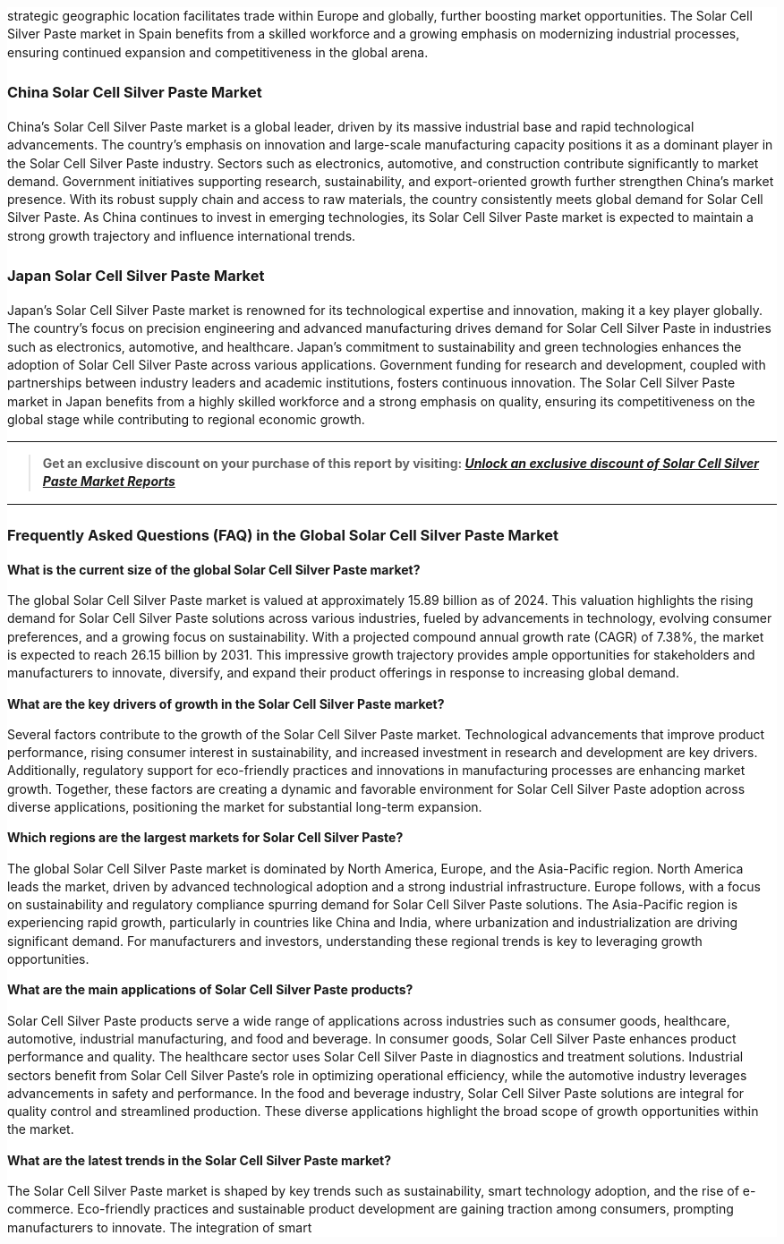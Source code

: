strategic geographic location facilitates trade within Europe and globally, further boosting market opportunities. The Solar Cell Silver Paste market in Spain benefits from a skilled workforce and a growing emphasis on modernizing industrial processes, ensuring continued expansion and competitiveness in the global arena.</p><h3>China Solar Cell Silver Paste Market</h3><p>China&rsquo;s Solar Cell Silver Paste market is a global leader, driven by its massive industrial base and rapid technological advancements. The country&rsquo;s emphasis on innovation and large-scale manufacturing capacity positions it as a dominant player in the Solar Cell Silver Paste industry. Sectors such as electronics, automotive, and construction contribute significantly to market demand. Government initiatives supporting research, sustainability, and export-oriented growth further strengthen China&rsquo;s market presence. With its robust supply chain and access to raw materials, the country consistently meets global demand for Solar Cell Silver Paste. As China continues to invest in emerging technologies, its Solar Cell Silver Paste market is expected to maintain a strong growth trajectory and influence international trends.</p><h3>Japan Solar Cell Silver Paste Market</h3><p>Japan&rsquo;s Solar Cell Silver Paste market is renowned for its technological expertise and innovation, making it a key player globally. The country&rsquo;s focus on precision engineering and advanced manufacturing drives demand for Solar Cell Silver Paste in industries such as electronics, automotive, and healthcare. Japan&rsquo;s commitment to sustainability and green technologies enhances the adoption of Solar Cell Silver Paste across various applications. Government funding for research and development, coupled with partnerships between industry leaders and academic institutions, fosters continuous innovation. The Solar Cell Silver Paste market in Japan benefits from a highly skilled workforce and a strong emphasis on quality, ensuring its competitiveness on the global stage while contributing to regional economic growth.</p><hr /><blockquote><p><strong>Get an exclusive discount on your purchase of this report by visiting: <em><a href="://marketresearchpulse.com/ask-for-discount/11030?utm_source=Github&amp;utm_medium=029">Unlock an exclusive discount of Solar Cell Silver Paste Market Reports</a></em>&nbsp;</strong></p></blockquote><hr /><h3>Frequently Asked Questions (FAQ) in the Global Solar Cell Silver Paste Market</h3><p><strong>What is the current size of the global Solar Cell Silver Paste market?</strong></p><p>The global Solar Cell Silver Paste market is valued at approximately 15.89 billion as of 2024. This valuation highlights the rising demand for Solar Cell Silver Paste solutions across various industries, fueled by advancements in technology, evolving consumer preferences, and a growing focus on sustainability. With a projected compound annual growth rate (CAGR) of 7.38%, the market is expected to reach 26.15 billion by 2031. This impressive growth trajectory provides ample opportunities for stakeholders and manufacturers to innovate, diversify, and expand their product offerings in response to increasing global demand.</p><p><strong>What are the key drivers of growth in the Solar Cell Silver Paste market?</strong></p><p>Several factors contribute to the growth of the Solar Cell Silver Paste market. Technological advancements that improve product performance, rising consumer interest in sustainability, and increased investment in research and development are key drivers. Additionally, regulatory support for eco-friendly practices and innovations in manufacturing processes are enhancing market growth. Together, these factors are creating a dynamic and favorable environment for Solar Cell Silver Paste adoption across diverse applications, positioning the market for substantial long-term expansion.</p><p><strong>Which regions are the largest markets for Solar Cell Silver Paste?</strong></p><p>The global Solar Cell Silver Paste market is dominated by North America, Europe, and the Asia-Pacific region. North America leads the market, driven by advanced technological adoption and a strong industrial infrastructure. Europe follows, with a focus on sustainability and regulatory compliance spurring demand for Solar Cell Silver Paste solutions. The Asia-Pacific region is experiencing rapid growth, particularly in countries like China and India, where urbanization and industrialization are driving significant demand. For manufacturers and investors, understanding these regional trends is key to leveraging growth opportunities.</p><p><strong>What are the main applications of Solar Cell Silver Paste products?</strong></p><p>Solar Cell Silver Paste products serve a wide range of applications across industries such as consumer goods, healthcare, automotive, industrial manufacturing, and food and beverage. In consumer goods, Solar Cell Silver Paste enhances product performance and quality. The healthcare sector uses Solar Cell Silver Paste in diagnostics and treatment solutions. Industrial sectors benefit from Solar Cell Silver Paste&rsquo;s role in optimizing operational efficiency, while the automotive industry leverages advancements in safety and performance. In the food and beverage industry, Solar Cell Silver Paste solutions are integral for quality control and streamlined production. These diverse applications highlight the broad scope of growth opportunities within the market.</p><p><strong>What are the latest trends in the Solar Cell Silver Paste market?</strong></p><p>The Solar Cell Silver Paste market is shaped by key trends such as sustainability, smart technology adoption, and the rise of e-commerce. Eco-friendly practices and sustainable product development are gaining traction among consumers, prompting manufacturers to innovate. The integration of smart